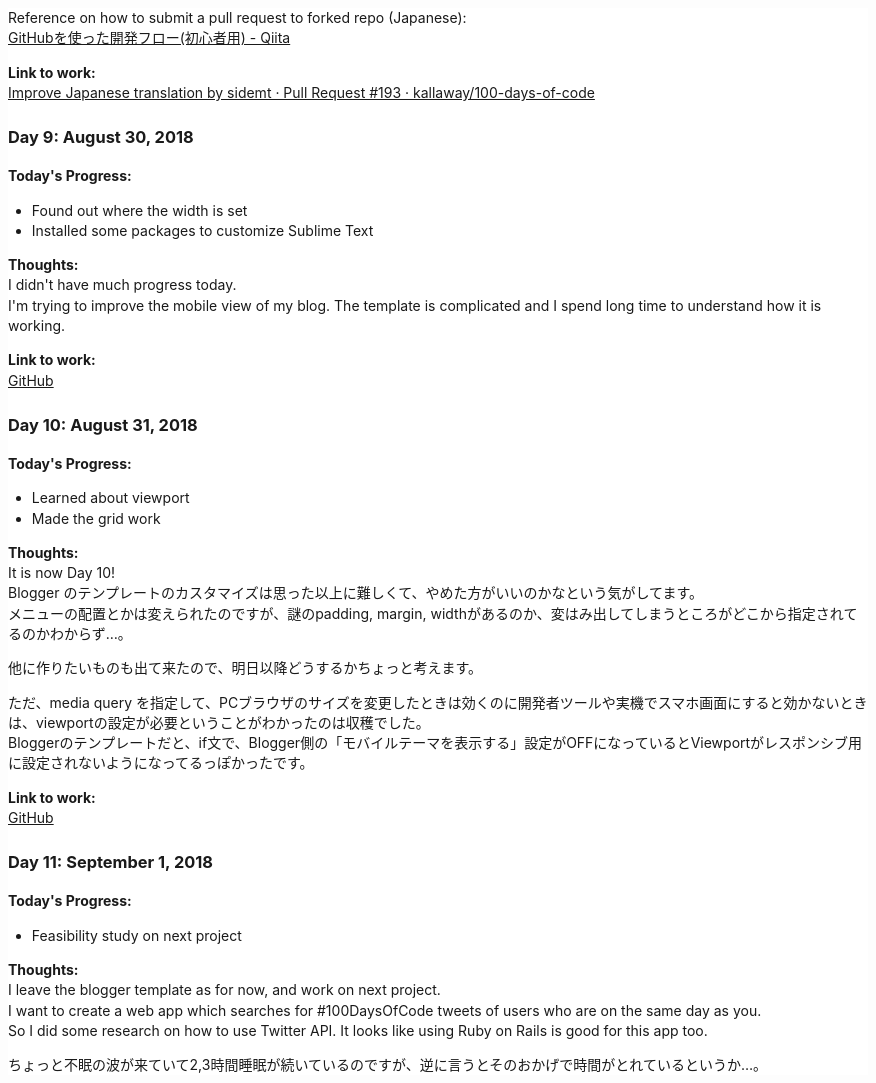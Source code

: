 Reference on how to submit a pull request to forked repo (Japanese):  
[GitHubを使った開発フロー(初心者用) - Qiita](https://qiita.com/naogify/items/a5d1dccc89c5e96abed6)

**Link to work:**  
[Improve Japanese translation by sidemt · Pull Request #193 · kallaway/100-days-of-code](https://github.com/kallaway/100-days-of-code/pull/193)


### Day 9: August 30, 2018

**Today's Progress:**  
- Found out where the width is set
- Installed some packages to customize Sublime Text

**Thoughts:**  
I didn't have much progress today.  
I'm trying to improve the mobile view of my blog. The template is complicated and I spend long time to understand how it is working.

**Link to work:**  
[GitHub](https://github.com/sidemt/blogger-template/tree/responsive-design)


### Day 10: August 31, 2018

**Today's Progress:**  
- Learned about viewport
- Made the grid work

**Thoughts:**  
It is now Day 10!  
Blogger のテンプレートのカスタマイズは思った以上に難しくて、やめた方がいいのかなという気がしてます。  
メニューの配置とかは変えられたのですが、謎のpadding, margin, widthがあるのか、変はみ出してしまうところがどこから指定されてるのかわからず…。

他に作りたいものも出て来たので、明日以降どうするかちょっと考えます。

ただ、media query を指定して、PCブラウザのサイズを変更したときは効くのに開発者ツールや実機でスマホ画面にすると効かないときは、viewportの設定が必要ということがわかったのは収穫でした。  
Bloggerのテンプレートだと、if文で、Blogger側の「モバイルテーマを表示する」設定がOFFになっているとViewportがレスポンシブ用に設定されないようになってるっぽかったです。

**Link to work:**  
[GitHub](https://github.com/sidemt/blogger-template/tree/responsive-design)


### Day 11: September 1, 2018

**Today's Progress:**  
- Feasibility study on next project

**Thoughts:**  
I leave the blogger template as for now, and work on next project.  
I want to create a web app which searches for #100DaysOfCode tweets of users who are on the same day as you.  
So I did some research on how to use Twitter API. It looks like using Ruby on Rails is good for this app too.  

ちょっと不眠の波が来ていて2,3時間睡眠が続いているのですが、逆に言うとそのおかげで時間がとれているというか…。
